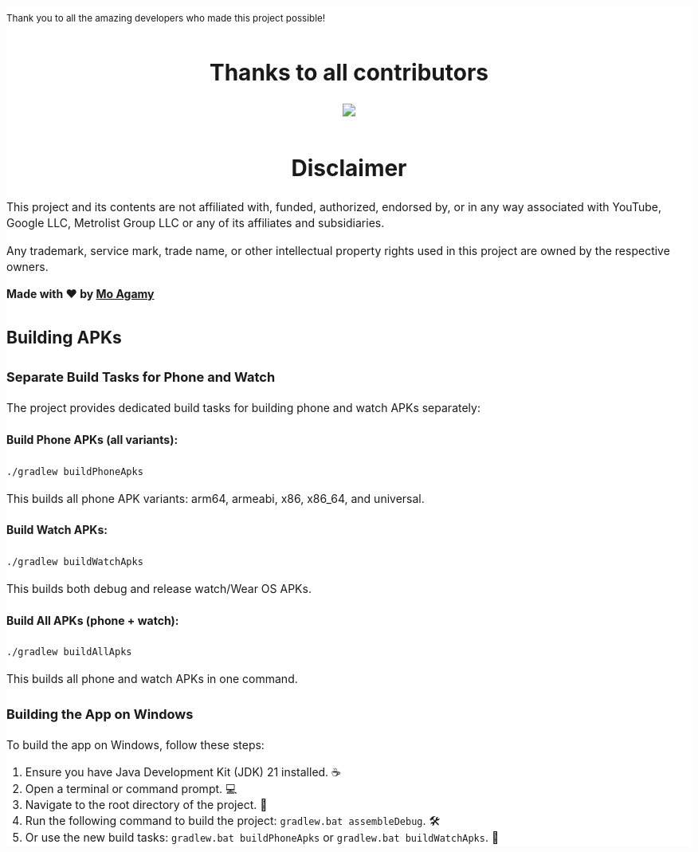 <sub>Thank you to all the amazing developers who made this project possible!</sub>

</div>

<div align="center">
<h1>Thanks to all contributors</h1>

<a href = "https://github.com/mostafaalagamy/Metrolist/graphs/contributors">
<img src = "https://contrib.rocks/image?repo=mostafaalagamy/Metrolist" width="600"/>
</a>

</div>

<div align="center">
<h1>Disclaimer</h1>
</div>

This project and its contents are not affiliated with, funded, authorized, endorsed by, or in any way associated with YouTube, Google LLC, Metrolist Group LLC or any of its affiliates and subsidiaries.

Any trademark, service mark, trade name, or other intellectual property rights used in this project are owned by the respective owners.

**Made with ❤️ by [Mo Agamy](https://github.com/mostafaalagamy)**
## Building APKs

### Separate Build Tasks for Phone and Watch

The project provides dedicated build tasks for building phone and watch APKs separately:

#### Build Phone APKs (all variants):
```bash
./gradlew buildPhoneApks
```
This builds all phone APK variants: arm64, armeabi, x86, x86_64, and universal.

#### Build Watch APKs:
```bash
./gradlew buildWatchApks
```
This builds both debug and release watch/Wear OS APKs.

#### Build All APKs (phone + watch):
```bash
./gradlew buildAllApks
```
This builds all phone and watch APKs in one command.

### Building the App on Windows

To build the app on Windows, follow these steps:

1. Ensure you have Java Development Kit (JDK) 21 installed. ☕
2. Open a terminal or command prompt. 💻
3. Navigate to the root directory of the project. 📂
4. Run the following command to build the project: `gradlew.bat assembleDebug`. 🛠️
5. Or use the new build tasks: `gradlew.bat buildPhoneApks` or `gradlew.bat buildWatchApks`. 🎯
